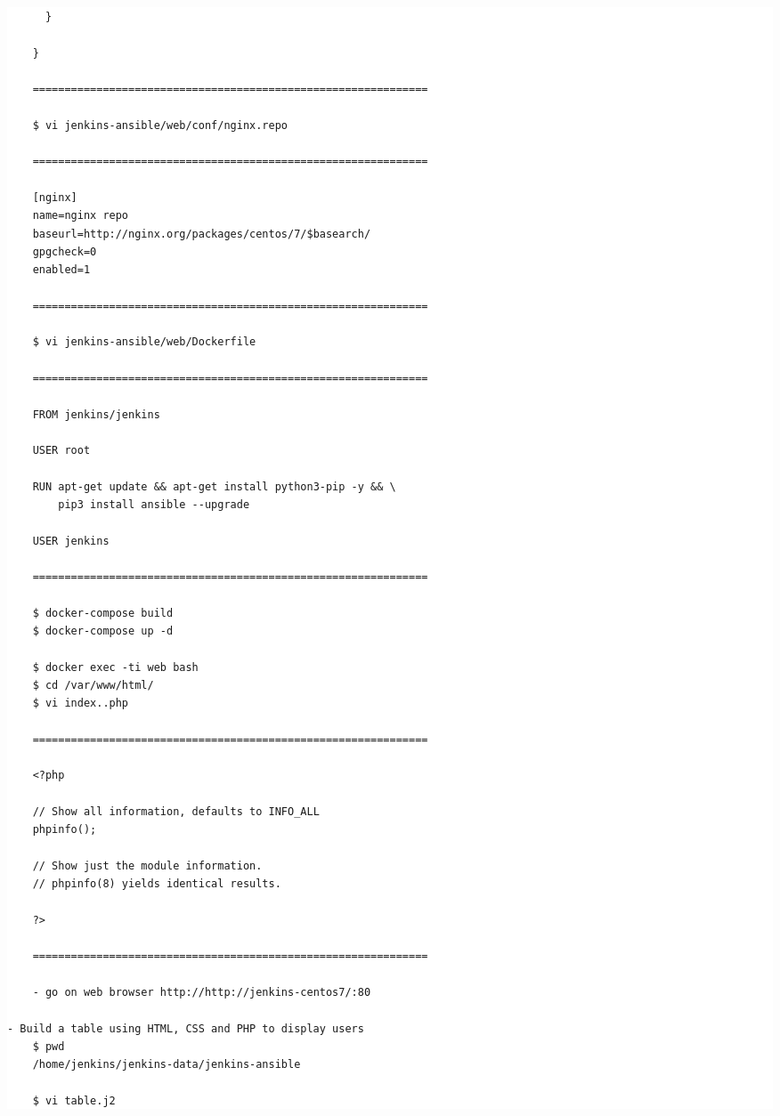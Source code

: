 		  }

		}

		==============================================================

		$ vi jenkins-ansible/web/conf/nginx.repo

		==============================================================

		[nginx]
		name=nginx repo
		baseurl=http://nginx.org/packages/centos/7/$basearch/
		gpgcheck=0
		enabled=1

		==============================================================

		$ vi jenkins-ansible/web/Dockerfile

		==============================================================
		
		FROM jenkins/jenkins

		USER root

		RUN apt-get update && apt-get install python3-pip -y && \
		    pip3 install ansible --upgrade

		USER jenkins		

		==============================================================

		$ docker-compose build
		$ docker-compose up -d

		$ docker exec -ti web bash
		$ cd /var/www/html/
		$ vi index..php

		==============================================================

		<?php

		// Show all information, defaults to INFO_ALL
		phpinfo();

		// Show just the module information.
		// phpinfo(8) yields identical results.

		?>		

		==============================================================

		- go on web browser http://http://jenkins-centos7/:80

	- Build a table using HTML, CSS and PHP to display users
		$ pwd
		/home/jenkins/jenkins-data/jenkins-ansible

		$ vi table.j2
